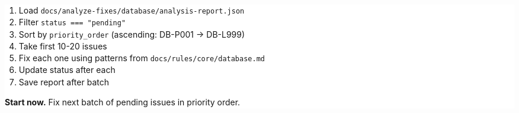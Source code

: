 1. Load `docs/analyze-fixes/database/analysis-report.json`
2. Filter `status === "pending"`
3. Sort by `priority_order` (ascending: DB-P001 → DB-L999)
4. Take first 10-20 issues
5. Fix each one using patterns from `docs/rules/core/database.md`
6. Update status after each
7. Save report after batch

**Start now.** Fix next batch of pending issues in priority order.
